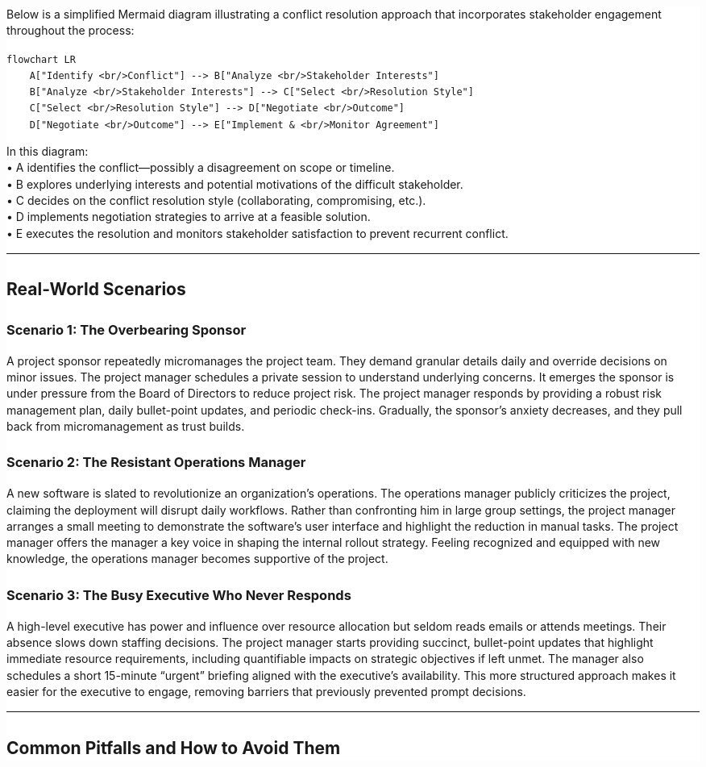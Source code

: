 Below is a simplified Mermaid diagram illustrating a conflict resolution approach that incorporates stakeholder engagement throughout the process:

```mermaid
flowchart LR
    A["Identify <br/>Conflict"] --> B["Analyze <br/>Stakeholder Interests"]
    B["Analyze <br/>Stakeholder Interests"] --> C["Select <br/>Resolution Style"]
    C["Select <br/>Resolution Style"] --> D["Negotiate <br/>Outcome"]
    D["Negotiate <br/>Outcome"] --> E["Implement & <br/>Monitor Agreement"]
```

In this diagram:  
• A identifies the conflict—possibly a disagreement on scope or timeline.  
• B explores underlying interests and potential motivations of the difficult stakeholder.  
• C decides on the conflict resolution style (collaborating, compromising, etc.).  
• D implements negotiation strategies to arrive at a feasible solution.  
• E executes the resolution and monitors stakeholder satisfaction to prevent recurrent conflict.

---

## Real-World Scenarios

### Scenario 1: The Overbearing Sponsor

A project sponsor repeatedly micromanages the project team. They demand granular details daily and override decisions on minor issues. The project manager schedules a private session to understand underlying concerns. It emerges the sponsor is under pressure from the Board of Directors to reduce project risk. The project manager responds by providing a robust risk management plan, daily bullet-point updates, and periodic check-ins. Gradually, the sponsor’s anxiety decreases, and they pull back from micromanagement as trust builds.

### Scenario 2: The Resistant Operations Manager

A new software is slated to revolutionize an organization’s operations. The operations manager publicly criticizes the project, claiming the deployment will disrupt daily workflows. Rather than confronting him in large group settings, the project manager arranges a small meeting to demonstrate the software’s user interface and highlight the reduction in manual tasks. The project manager offers the manager a key voice in shaping the internal rollout strategy. Feeling recognized and equipped with new knowledge, the operations manager becomes supportive of the project.

### Scenario 3: The Busy Executive Who Never Responds

A high-level executive has power and influence over resource allocation but seldom reads emails or attends meetings. Their absence slows down staffing decisions. The project manager starts providing succinct, bullet-point updates that highlight immediate resource requirements, including quantifiable impacts on strategic objectives if left unmet. The manager also schedules a short 15-minute “urgent” briefing aligned with the executive’s availability. This more structured approach makes it easier for the executive to engage, removing barriers that previously prevented prompt decisions.

---

## Common Pitfalls and How to Avoid Them
